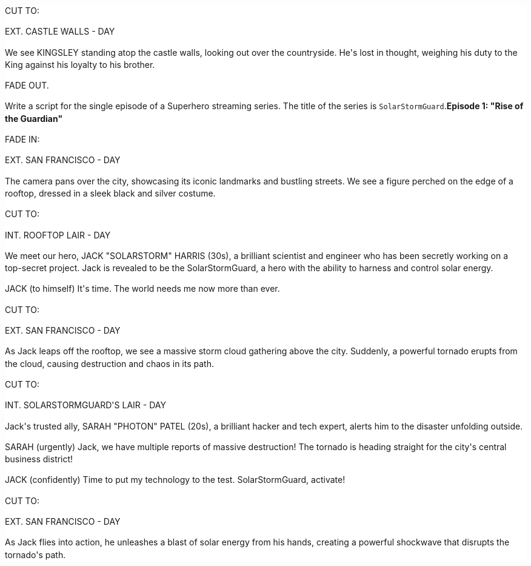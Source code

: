 CUT TO:

EXT. CASTLE WALLS - DAY

We see KINGSLEY standing atop the castle walls, looking out over the countryside. He's lost in thought, weighing his duty to the King against his loyalty to his brother.

FADE OUT.<end>

Write a script for the single episode of a Superhero streaming series. The title of the series is `SolarStormGuard`.<start>**Episode 1: "Rise of the Guardian"**

FADE IN:

EXT. SAN FRANCISCO - DAY

The camera pans over the city, showcasing its iconic landmarks and bustling streets. We see a figure perched on the edge of a rooftop, dressed in a sleek black and silver costume.

CUT TO:

INT. ROOFTOP LAIR - DAY

We meet our hero, JACK "SOLARSTORM" HARRIS (30s), a brilliant scientist and engineer who has been secretly working on a top-secret project. Jack is revealed to be the SolarStormGuard, a hero with the ability to harness and control solar energy.

JACK
(to himself)
It's time. The world needs me now more than ever.

CUT TO:

EXT. SAN FRANCISCO - DAY

As Jack leaps off the rooftop, we see a massive storm cloud gathering above the city. Suddenly, a powerful tornado erupts from the cloud, causing destruction and chaos in its path.

CUT TO:

INT. SOLARSTORMGUARD'S LAIR - DAY

Jack's trusted ally, SARAH "PHOTON" PATEL (20s), a brilliant hacker and tech expert, alerts him to the disaster unfolding outside.

SARAH
(urgently)
Jack, we have multiple reports of massive destruction! The tornado is heading straight for the city's central business district!

JACK
(confidently)
Time to put my technology to the test. SolarStormGuard, activate!

CUT TO:

EXT. SAN FRANCISCO - DAY

As Jack flies into action, he unleashes a blast of solar energy from his hands, creating a powerful shockwave that disrupts the tornado's path.
